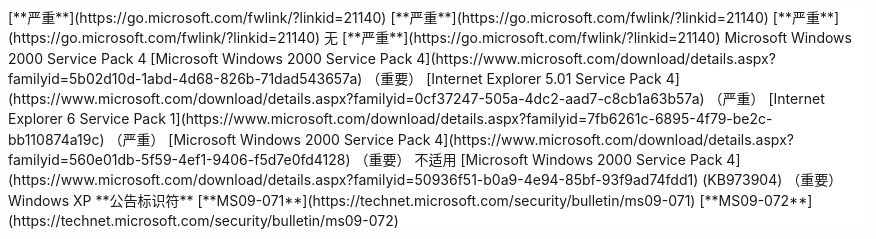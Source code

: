 <td style="border:1px solid black;">
[**严重**](https://go.microsoft.com/fwlink/?linkid=21140)
</td>
<td style="border:1px solid black;">
[**严重**](https://go.microsoft.com/fwlink/?linkid=21140)
</td>
<td style="border:1px solid black;">
[**严重**](https://go.microsoft.com/fwlink/?linkid=21140)
</td>
<td style="border:1px solid black;">
无
</td>
<td style="border:1px solid black;">
[**严重**](https://go.microsoft.com/fwlink/?linkid=21140)
</td>
</tr>
<tr>
<td style="border:1px solid black;">
Microsoft Windows 2000 Service Pack 4
</td>
<td style="border:1px solid black;">
[Microsoft Windows 2000 Service Pack 4](https://www.microsoft.com/download/details.aspx?familyid=5b02d10d-1abd-4d68-826b-71dad543657a)  
（重要）
</td>
<td style="border:1px solid black;">
[Internet Explorer 5.01 Service Pack 4](https://www.microsoft.com/download/details.aspx?familyid=0cf37247-505a-4dc2-aad7-c8cb1a63b57a)  
（严重）  
[Internet Explorer 6 Service Pack 1](https://www.microsoft.com/download/details.aspx?familyid=7fb6261c-6895-4f79-be2c-bb110874a19c)  
（严重）
</td>
<td style="border:1px solid black;">
[Microsoft Windows 2000 Service Pack 4](https://www.microsoft.com/download/details.aspx?familyid=560e01db-5f59-4ef1-9406-f5d7e0fd4128)  
（重要）
</td>
<td style="border:1px solid black;">
不适用
</td>
<td style="border:1px solid black;">
[Microsoft Windows 2000 Service Pack 4](https://www.microsoft.com/download/details.aspx?familyid=50936f51-b0a9-4e94-85bf-93f9ad74fdd1)  
(KB973904)  
（重要）
</td>
</tr>
<tr>
<th colspan="6" style="border:1px solid black;">
Windows XP
</th>
</tr>
<tr class="alternateRow">
<td style="border:1px solid black;">
**公告标识符**
</td>
<td style="border:1px solid black;">
[**MS09-071**](https://technet.microsoft.com/security/bulletin/ms09-071)
</td>
<td style="border:1px solid black;">
[**MS09-072**](https://technet.microsoft.com/security/bulletin/ms09-072)
</td>
<td style="border:1px solid black;">